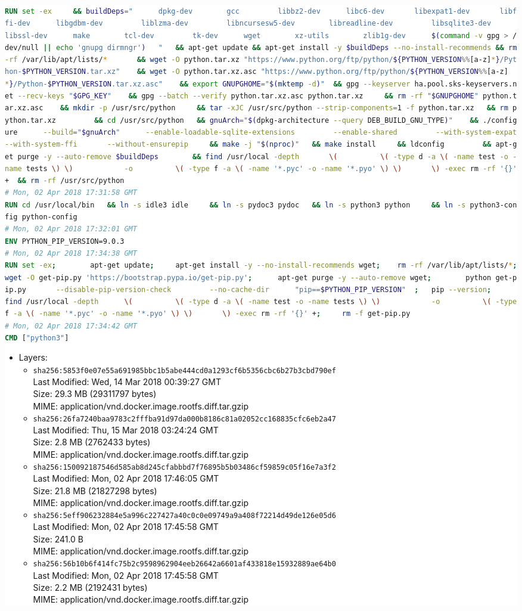 ```dockerfile
RUN set -ex 	&& buildDeps=" 		dpkg-dev 		gcc 		libbz2-dev 		libc6-dev 		libexpat1-dev 		libffi-dev 		libgdbm-dev 		liblzma-dev 		libncursesw5-dev 		libreadline-dev 		libsqlite3-dev 		libssl-dev 		make 		tcl-dev 		tk-dev 		wget 		xz-utils 		zlib1g-dev 		$(command -v gpg > /dev/null || echo 'gnupg dirmngr') 	" 	&& apt-get update && apt-get install -y $buildDeps --no-install-recommends && rm -rf /var/lib/apt/lists/* 		&& wget -O python.tar.xz "https://www.python.org/ftp/python/${PYTHON_VERSION%%[a-z]*}/Python-$PYTHON_VERSION.tar.xz" 	&& wget -O python.tar.xz.asc "https://www.python.org/ftp/python/${PYTHON_VERSION%%[a-z]*}/Python-$PYTHON_VERSION.tar.xz.asc" 	&& export GNUPGHOME="$(mktemp -d)" 	&& gpg --keyserver ha.pool.sks-keyservers.net --recv-keys "$GPG_KEY" 	&& gpg --batch --verify python.tar.xz.asc python.tar.xz 	&& rm -rf "$GNUPGHOME" python.tar.xz.asc 	&& mkdir -p /usr/src/python 	&& tar -xJC /usr/src/python --strip-components=1 -f python.tar.xz 	&& rm python.tar.xz 		&& cd /usr/src/python 	&& gnuArch="$(dpkg-architecture --query DEB_BUILD_GNU_TYPE)" 	&& ./configure 		--build="$gnuArch" 		--enable-loadable-sqlite-extensions 		--enable-shared 		--with-system-expat 		--with-system-ffi 		--without-ensurepip 	&& make -j "$(nproc)" 	&& make install 	&& ldconfig 		&& apt-get purge -y --auto-remove $buildDeps 		&& find /usr/local -depth 		\( 			\( -type d -a \( -name test -o -name tests \) \) 			-o 			\( -type f -a \( -name '*.pyc' -o -name '*.pyo' \) \) 		\) -exec rm -rf '{}' + 	&& rm -rf /usr/src/python
# Mon, 02 Apr 2018 17:31:58 GMT
RUN cd /usr/local/bin 	&& ln -s idle3 idle 	&& ln -s pydoc3 pydoc 	&& ln -s python3 python 	&& ln -s python3-config python-config
# Mon, 02 Apr 2018 17:32:01 GMT
ENV PYTHON_PIP_VERSION=9.0.3
# Mon, 02 Apr 2018 17:34:38 GMT
RUN set -ex; 		apt-get update; 	apt-get install -y --no-install-recommends wget; 	rm -rf /var/lib/apt/lists/*; 		wget -O get-pip.py 'https://bootstrap.pypa.io/get-pip.py'; 		apt-get purge -y --auto-remove wget; 		python get-pip.py 		--disable-pip-version-check 		--no-cache-dir 		"pip==$PYTHON_PIP_VERSION" 	; 	pip --version; 		find /usr/local -depth 		\( 			\( -type d -a \( -name test -o -name tests \) \) 			-o 			\( -type f -a \( -name '*.pyc' -o -name '*.pyo' \) \) 		\) -exec rm -rf '{}' +; 	rm -f get-pip.py
# Mon, 02 Apr 2018 17:34:42 GMT
CMD ["python3"]
```

-	Layers:
	-	`sha256:5853f0e07e55a691985bbc1b5abe444cd0a1293cf6b5356cbc6b27b3cbd790ef`  
		Last Modified: Wed, 14 Mar 2018 00:39:27 GMT  
		Size: 29.3 MB (29311797 bytes)  
		MIME: application/vnd.docker.image.rootfs.diff.tar.gzip
	-	`sha256:26fa7240baa9783c2fffba91d97da000b8186c81a02052cc168835cfc6eb2a47`  
		Last Modified: Thu, 15 Mar 2018 03:24:24 GMT  
		Size: 2.8 MB (2762433 bytes)  
		MIME: application/vnd.docker.image.rootfs.diff.tar.gzip
	-	`sha256:150092187546d585ab8d245cfabbbd7f76895b5b03486cf59859c05f16e7a3f2`  
		Last Modified: Mon, 02 Apr 2018 17:46:05 GMT  
		Size: 21.8 MB (21827298 bytes)  
		MIME: application/vnd.docker.image.rootfs.diff.tar.gzip
	-	`sha256:5eff906232884e5a996c227427a40c0c0e09749a9a408f72214d49de126e05d6`  
		Last Modified: Mon, 02 Apr 2018 17:45:58 GMT  
		Size: 241.0 B  
		MIME: application/vnd.docker.image.rootfs.diff.tar.gzip
	-	`sha256:56b10b6f414fc75b2c9598962904eeb26642a6601af433818e15932889ae64b0`  
		Last Modified: Mon, 02 Apr 2018 17:45:58 GMT  
		Size: 2.2 MB (2192431 bytes)  
		MIME: application/vnd.docker.image.rootfs.diff.tar.gzip
